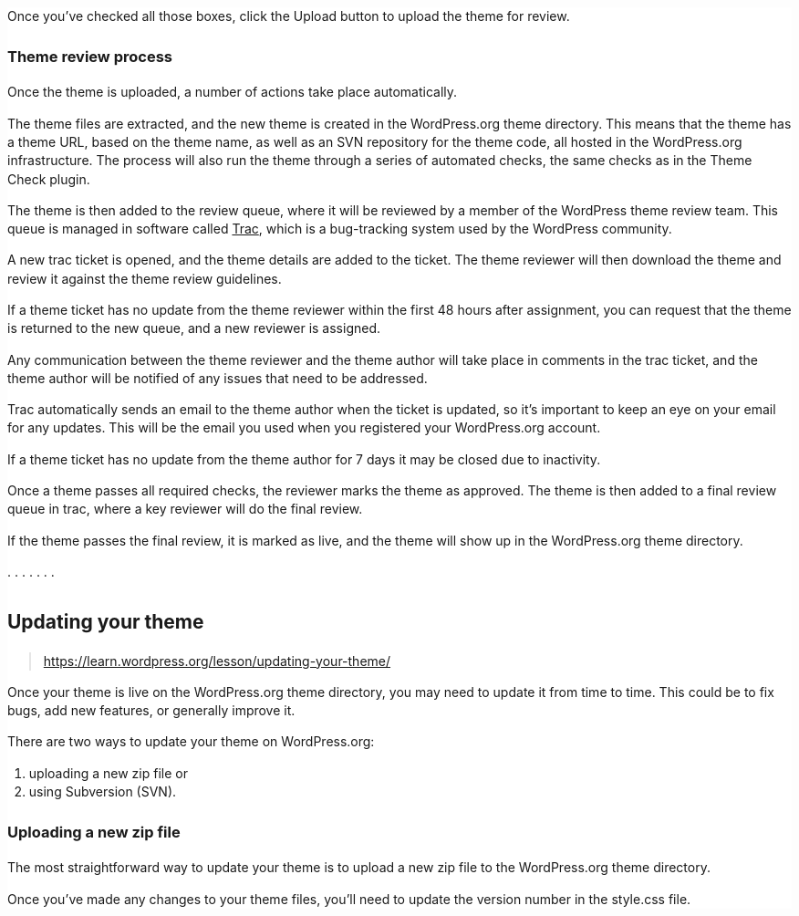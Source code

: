 Once you’ve checked all those boxes, click the Upload button to upload the theme for review.

### Theme review process

Once the theme is uploaded, a number of actions take place automatically.

The theme files are extracted, and the new theme is created in the WordPress.org theme directory. This means that the theme has a theme URL, based on the theme name, as well as an SVN repository for the theme code, all hosted in the WordPress.org infrastructure. The process will also run the theme through a series of automated checks, the same checks as in the Theme Check plugin.

The theme is then added to the review queue, where it will be reviewed by a member of the WordPress theme review team. This queue is managed in software called [Trac](https://trac.edgewall.org/), which is a bug-tracking system used by the WordPress community.

A new trac ticket is opened, and the theme details are added to the ticket. The theme reviewer will then download the theme and review it against the theme review guidelines.

If a theme ticket has no update from the theme reviewer within the first 48 hours after assignment, you can request that the theme is returned to the new queue, and a new reviewer is assigned.

Any communication between the theme reviewer and the theme author will take place in comments in the trac ticket, and the theme author will be notified of any issues that need to be addressed.

Trac automatically sends an email to the theme author when the ticket is updated, so it’s important to keep an eye on your email for any updates. This will be the email you used when you registered your WordPress.org account.

If a theme ticket has no update from the theme author for 7 days it may be closed due to inactivity.

Once a theme passes all required checks, the reviewer marks the theme as approved. The theme is then added to a final review queue in trac, where a key reviewer will do the final review.

If the theme passes the final review, it is marked as live, and the theme will show up in the WordPress.org theme directory.

. . . . . . .

## Updating your theme

> https://learn.wordpress.org/lesson/updating-your-theme/

Once your theme is live on the WordPress.org theme directory, you may need to update it from time to time. This could be to fix bugs, add new features, or generally improve it.

There are two ways to update your theme on WordPress.org:

1. uploading a new zip file or
2. using Subversion (SVN).

### Uploading a new zip file

The most straightforward way to update your theme is to upload a new zip file to the WordPress.org theme directory.

Once you’ve made any changes to your theme files, you’ll need to update the version number in the style.css file.

